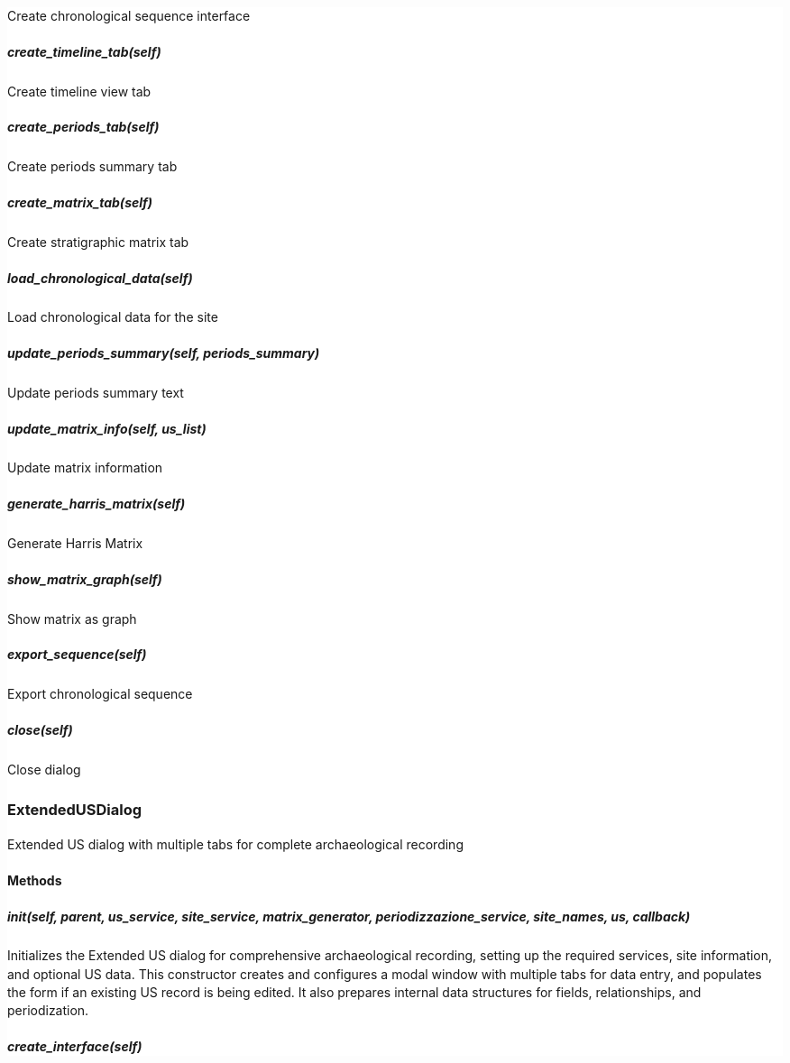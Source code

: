 Create chronological sequence interface

##### create_timeline_tab(self)

Create timeline view tab

##### create_periods_tab(self)

Create periods summary tab

##### create_matrix_tab(self)

Create stratigraphic matrix tab

##### load_chronological_data(self)

Load chronological data for the site

##### update_periods_summary(self, periods_summary)

Update periods summary text

##### update_matrix_info(self, us_list)

Update matrix information

##### generate_harris_matrix(self)

Generate Harris Matrix

##### show_matrix_graph(self)

Show matrix as graph

##### export_sequence(self)

Export chronological sequence

##### close(self)

Close dialog

### ExtendedUSDialog

Extended US dialog with multiple tabs for complete archaeological recording

#### Methods

##### __init__(self, parent, us_service, site_service, matrix_generator, periodizzazione_service, site_names, us, callback)

Initializes the Extended US dialog for comprehensive archaeological recording, setting up the required services, site information, and optional US data. This constructor creates and configures a modal window with multiple tabs for data entry, and populates the form if an existing US record is being edited. It also prepares internal data structures for fields, relationships, and periodization.

##### create_interface(self)
